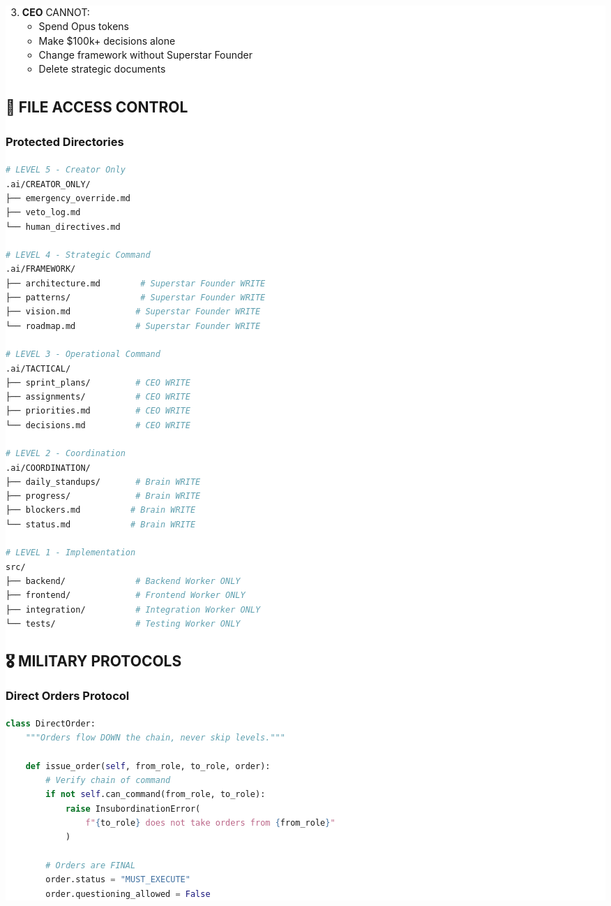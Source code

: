 3. **CEO** CANNOT:
   - Spend Opus tokens
   - Make $100k+ decisions alone
   - Change framework without Superstar Founder
   - Delete strategic documents

## 📁 FILE ACCESS CONTROL

### Protected Directories

```bash
# LEVEL 5 - Creator Only
.ai/CREATOR_ONLY/
├── emergency_override.md
├── veto_log.md
└── human_directives.md

# LEVEL 4 - Strategic Command
.ai/FRAMEWORK/
├── architecture.md        # Superstar Founder WRITE
├── patterns/              # Superstar Founder WRITE
├── vision.md             # Superstar Founder WRITE
└── roadmap.md            # Superstar Founder WRITE

# LEVEL 3 - Operational Command
.ai/TACTICAL/
├── sprint_plans/         # CEO WRITE
├── assignments/          # CEO WRITE
├── priorities.md         # CEO WRITE
└── decisions.md          # CEO WRITE

# LEVEL 2 - Coordination
.ai/COORDINATION/
├── daily_standups/       # Brain WRITE
├── progress/             # Brain WRITE
├── blockers.md          # Brain WRITE
└── status.md            # Brain WRITE

# LEVEL 1 - Implementation
src/
├── backend/              # Backend Worker ONLY
├── frontend/             # Frontend Worker ONLY
├── integration/          # Integration Worker ONLY
└── tests/                # Testing Worker ONLY
```

## 🎖️ MILITARY PROTOCOLS

### Direct Orders Protocol
```python
class DirectOrder:
    """Orders flow DOWN the chain, never skip levels."""

    def issue_order(self, from_role, to_role, order):
        # Verify chain of command
        if not self.can_command(from_role, to_role):
            raise InsubordinationError(
                f"{to_role} does not take orders from {from_role}"
            )

        # Orders are FINAL
        order.status = "MUST_EXECUTE"
        order.questioning_allowed = False
```